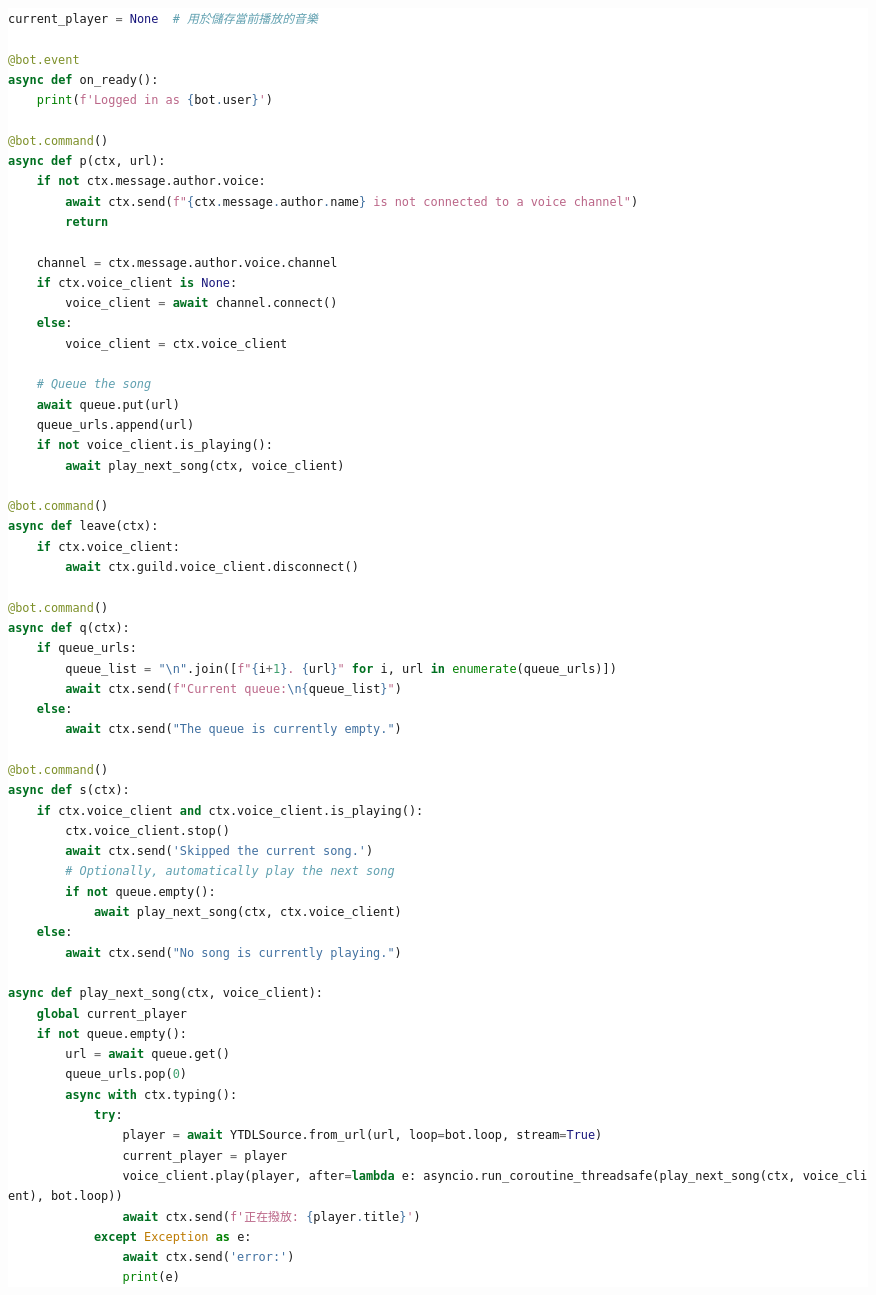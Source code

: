 ```py
current_player = None  # 用於儲存當前播放的音樂

@bot.event
async def on_ready():
    print(f'Logged in as {bot.user}')

@bot.command()
async def p(ctx, url):
    if not ctx.message.author.voice:
        await ctx.send(f"{ctx.message.author.name} is not connected to a voice channel")
        return

    channel = ctx.message.author.voice.channel
    if ctx.voice_client is None:
        voice_client = await channel.connect()
    else:
        voice_client = ctx.voice_client

    # Queue the song
    await queue.put(url)
    queue_urls.append(url)
    if not voice_client.is_playing():
        await play_next_song(ctx, voice_client)

@bot.command()
async def leave(ctx):
    if ctx.voice_client:
        await ctx.guild.voice_client.disconnect()

@bot.command()
async def q(ctx):
    if queue_urls:
        queue_list = "\n".join([f"{i+1}. {url}" for i, url in enumerate(queue_urls)])
        await ctx.send(f"Current queue:\n{queue_list}")
    else:
        await ctx.send("The queue is currently empty.")

@bot.command()
async def s(ctx):
    if ctx.voice_client and ctx.voice_client.is_playing():
        ctx.voice_client.stop()
        await ctx.send('Skipped the current song.')
        # Optionally, automatically play the next song
        if not queue.empty():
            await play_next_song(ctx, ctx.voice_client)
    else:
        await ctx.send("No song is currently playing.")

async def play_next_song(ctx, voice_client):
    global current_player
    if not queue.empty():
        url = await queue.get()
        queue_urls.pop(0)
        async with ctx.typing():
            try:
                player = await YTDLSource.from_url(url, loop=bot.loop, stream=True)
                current_player = player
                voice_client.play(player, after=lambda e: asyncio.run_coroutine_threadsafe(play_next_song(ctx, voice_client), bot.loop))
                await ctx.send(f'正在撥放: {player.title}')
            except Exception as e:
                await ctx.send('error:')
                print(e)
```